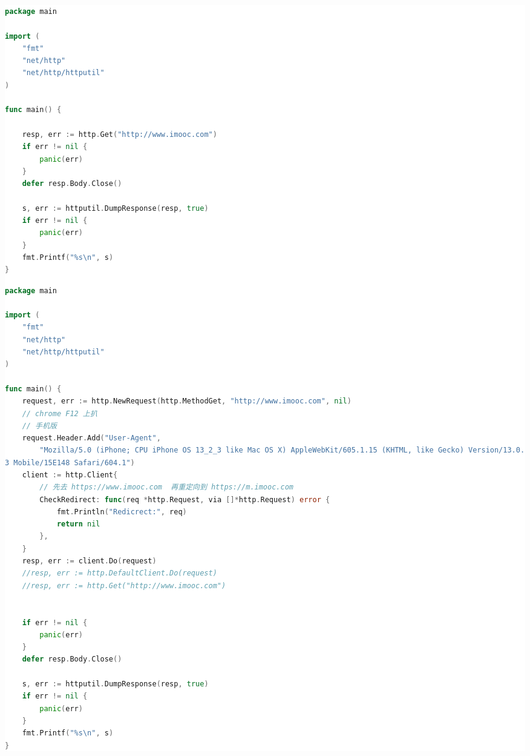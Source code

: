 ```go
package main

import (
	"fmt"
	"net/http"
	"net/http/httputil"
)

func main() {

	resp, err := http.Get("http://www.imooc.com")
	if err != nil {
		panic(err)
	}
	defer resp.Body.Close()

	s, err := httputil.DumpResponse(resp, true)
	if err != nil {
		panic(err)
	}
	fmt.Printf("%s\n", s)
}
```

```go
package main

import (
	"fmt"
	"net/http"
	"net/http/httputil"
)

func main() {
	request, err := http.NewRequest(http.MethodGet, "http://www.imooc.com", nil)
	// chrome F12 上扒
	// 手机版
	request.Header.Add("User-Agent",
		"Mozilla/5.0 (iPhone; CPU iPhone OS 13_2_3 like Mac OS X) AppleWebKit/605.1.15 (KHTML, like Gecko) Version/13.0.3 Mobile/15E148 Safari/604.1")
	client := http.Client{
		// 先去 https://www.imooc.com  再重定向到 https://m.imooc.com 
		CheckRedirect: func(req *http.Request, via []*http.Request) error {
			fmt.Println("Redicrect:", req)
			return nil
		},
	}
	resp, err := client.Do(request)
	//resp, err := http.DefaultClient.Do(request)
	//resp, err := http.Get("http://www.imooc.com")


	if err != nil {
		panic(err)
	}
	defer resp.Body.Close()

	s, err := httputil.DumpResponse(resp, true)
	if err != nil {
		panic(err)
	}
	fmt.Printf("%s\n", s)
}
```